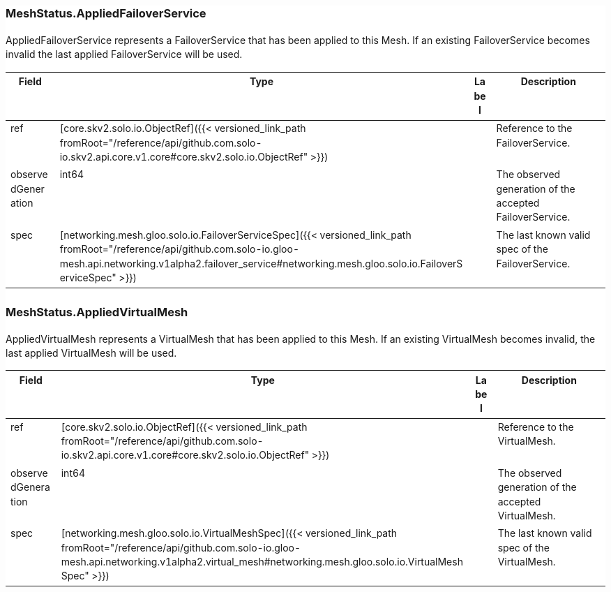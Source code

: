 




<a name="discovery.mesh.gloo.solo.io.MeshStatus.AppliedFailoverService"></a>

### MeshStatus.AppliedFailoverService
AppliedFailoverService represents a FailoverService that has been applied to this Mesh. If an existing FailoverService becomes invalid the last applied FailoverService will be used.


| Field | Type | Label | Description |
| ----- | ---- | ----- | ----------- |
| ref | [core.skv2.solo.io.ObjectRef]({{< versioned_link_path fromRoot="/reference/api/github.com.solo-io.skv2.api.core.v1.core#core.skv2.solo.io.ObjectRef" >}}) |  | Reference to the FailoverService. |
  | observedGeneration | int64 |  | The observed generation of the accepted FailoverService. |
  | spec | [networking.mesh.gloo.solo.io.FailoverServiceSpec]({{< versioned_link_path fromRoot="/reference/api/github.com.solo-io.gloo-mesh.api.networking.v1alpha2.failover_service#networking.mesh.gloo.solo.io.FailoverServiceSpec" >}}) |  | The last known valid spec of the FailoverService. |
  





<a name="discovery.mesh.gloo.solo.io.MeshStatus.AppliedVirtualMesh"></a>

### MeshStatus.AppliedVirtualMesh
AppliedVirtualMesh represents a VirtualMesh that has been applied to this Mesh. If an existing VirtualMesh becomes invalid, the last applied VirtualMesh will be used.


| Field | Type | Label | Description |
| ----- | ---- | ----- | ----------- |
| ref | [core.skv2.solo.io.ObjectRef]({{< versioned_link_path fromRoot="/reference/api/github.com.solo-io.skv2.api.core.v1.core#core.skv2.solo.io.ObjectRef" >}}) |  | Reference to the VirtualMesh. |
  | observedGeneration | int64 |  | The observed generation of the accepted VirtualMesh. |
  | spec | [networking.mesh.gloo.solo.io.VirtualMeshSpec]({{< versioned_link_path fromRoot="/reference/api/github.com.solo-io.gloo-mesh.api.networking.v1alpha2.virtual_mesh#networking.mesh.gloo.solo.io.VirtualMeshSpec" >}}) |  | The last known valid spec of the VirtualMesh. |
  




 

 

 

 

